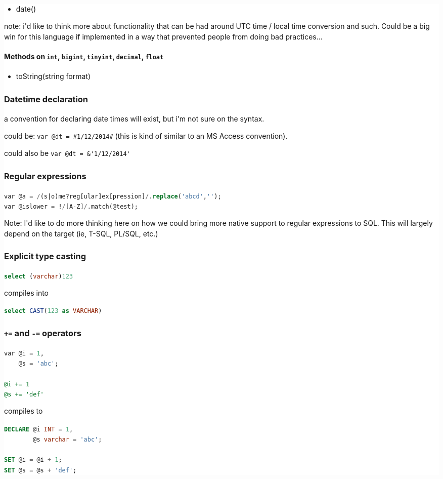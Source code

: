 - date()

note: i'd like to think more about functionality that can be had around UTC time / local time conversion and such. Could be a big win for this language if implemented in a way that prevented people from doing bad practices...

#### Methods on `int`, `bigint`, `tinyint`, `decimal`, `float`

- toString(string format)

### Datetime declaration

a convention for declaring date times will exist, but i'm not sure on the syntax.

could be: `var @dt = #1/12/2014#` (this is kind of similar to an MS Access convention).

could also be `var @dt = &'1/12/2014'`

### Regular expressions

```sql
var @a = /(s|o)me?reg[ular]ex[pression]/.replace('abcd','');
var @islower = !/[A-Z]/.match(@test);
```

Note: I'd like to do more thinking here on how we could bring more native support to regular expressions to SQL. This will largely depend on the target (ie, T-SQL, PL/SQL, etc.)

### Explicit type casting

```sql
select (varchar)123
```

compiles into

```sql
select CAST(123 as VARCHAR)
```

### `+=` and `-=` operators

```sql
var @i = 1,
    @s = 'abc';

@i += 1
@s += 'def'
```

compiles to

```sql
DECLARE @i INT = 1,
        @s varchar = 'abc';

SET @i = @i + 1;
SET @s = @s + 'def';
```


[1]: https://github.com/lelandrichardson/BQL
[2]: http://irony.codeplex.com/